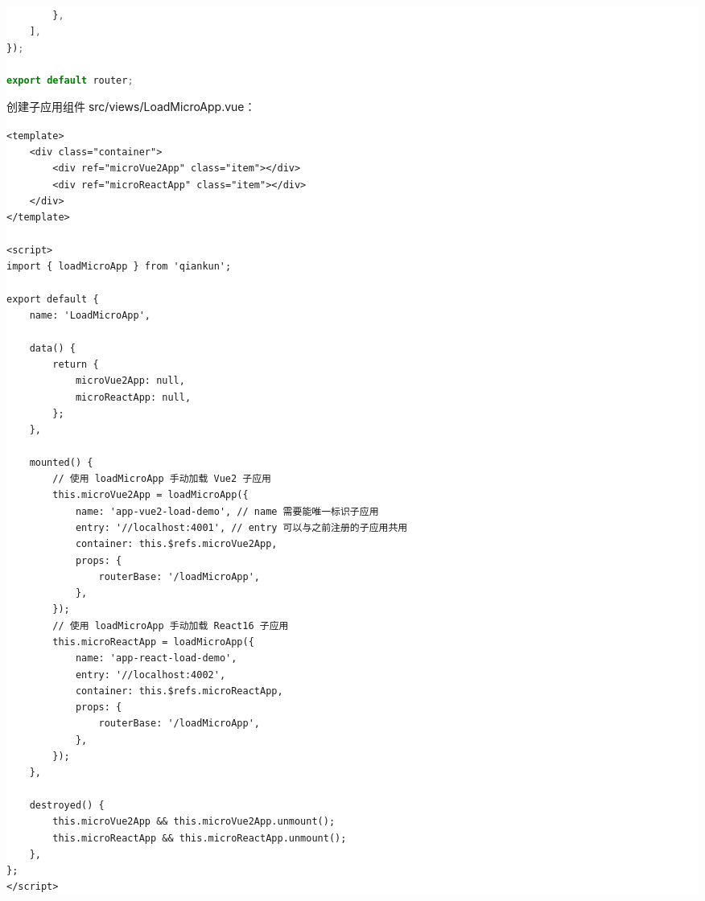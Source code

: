 ```js
        },
    ],
});

export default router;
```

创建子应用组件 src/views/LoadMicroApp.vue：

```vue
<template>
    <div class="container">
        <div ref="microVue2App" class="item"></div>
        <div ref="microReactApp" class="item"></div>
    </div>
</template>

<script>
import { loadMicroApp } from 'qiankun';

export default {
    name: 'LoadMicroApp',

    data() {
        return {
            microVue2App: null,
            microReactApp: null,
        };
    },

    mounted() {
        // 使用 loadMicroApp 手动加载 Vue2 子应用
        this.microVue2App = loadMicroApp({
            name: 'app-vue2-load-demo', // name 需要能唯一标识子应用
            entry: '//localhost:4001', // entry 可以与之前注册的子应用共用
            container: this.$refs.microVue2App,
            props: {
                routerBase: '/loadMicroApp',
            },
        });
        // 使用 loadMicroApp 手动加载 React16 子应用
        this.microReactApp = loadMicroApp({
            name: 'app-react-load-demo',
            entry: '//localhost:4002',
            container: this.$refs.microReactApp,
            props: {
                routerBase: '/loadMicroApp',
            },
        });
    },

    destroyed() {
        this.microVue2App && this.microVue2App.unmount();
        this.microReactApp && this.microReactApp.unmount();
    },
};
</script>
```
